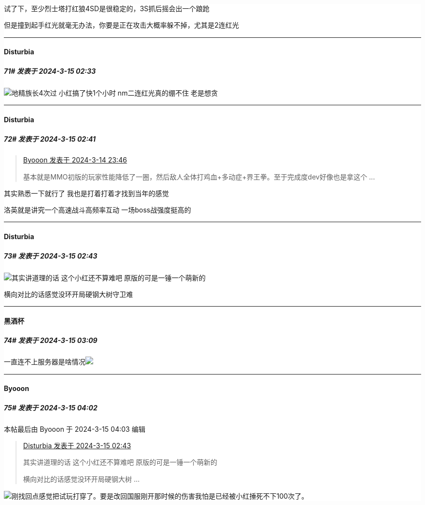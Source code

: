 试了下，至少烈士塔打红狼4SD是很稳定的，3S抓后摇会出一个踉跄

但是撞到起手红光就毫无办法，你要是正在攻击大概率躲不掉，尤其是2连红光


*****

####  Disturbia  
##### 71#       发表于 2024-3-15 02:33

<img src="https://static.saraba1st.com/image/smiley/face2017/067.png" referrerpolicy="no-referrer">地精族长4次过 小红搞了快1个小时 nm二连红光真的绷不住 老是想贪


*****

####  Disturbia  
##### 72#       发表于 2024-3-15 02:41

<blockquote><a href="httphttps://bbs.saraba1st.com/2b/forum.php?mod=redirect&amp;goto=findpost&amp;pid=64257504&amp;ptid=2173536" target="_blank">Byooon 发表于 2024-3-14 23:46</a>

基本就是MMO初版的玩家性能降低了一圈，然后敌人全体打鸡血+多动症+界王拳。至于完成度dev好像也是拿这个 ...</blockquote>
其实熟悉一下就行了 我也是打着打着才找到当年的感觉

洛英就是讲究一个高速战斗高频率互动 一场boss战强度挺高的

*****

####  Disturbia  
##### 73#       发表于 2024-3-15 02:43

<img src="https://static.saraba1st.com/image/smiley/face2017/067.png" referrerpolicy="no-referrer">其实讲道理的话 这个小红还不算难吧 原版的可是一锤一个萌新的

横向对比的话感觉没环开局硬钢大树守卫难


*****

####  黑酒杯  
##### 74#       发表于 2024-3-15 03:09

一直连不上服务器是啥情况<img src="https://static.saraba1st.com/image/smiley/face2017/002.png" referrerpolicy="no-referrer">


*****

####  Byooon  
##### 75#       发表于 2024-3-15 04:02

 本帖最后由 Byooon 于 2024-3-15 04:03 编辑 
<blockquote><a href="httphttps://bbs.saraba1st.com/2b/forum.php?mod=redirect&amp;goto=findpost&amp;pid=64258470&amp;ptid=2173536" target="_blank">Disturbia 发表于 2024-3-15 02:43</a>

其实讲道理的话 这个小红还不算难吧 原版的可是一锤一个萌新的

横向对比的话感觉没环开局硬钢大树 ...</blockquote>
<img src="https://static.saraba1st.com/image/smiley/face2017/018.png" referrerpolicy="no-referrer">刚找回点感觉把试玩打穿了。要是改回国服刚开那时候的伤害我怕是已经被小红捶死不下100次了。

